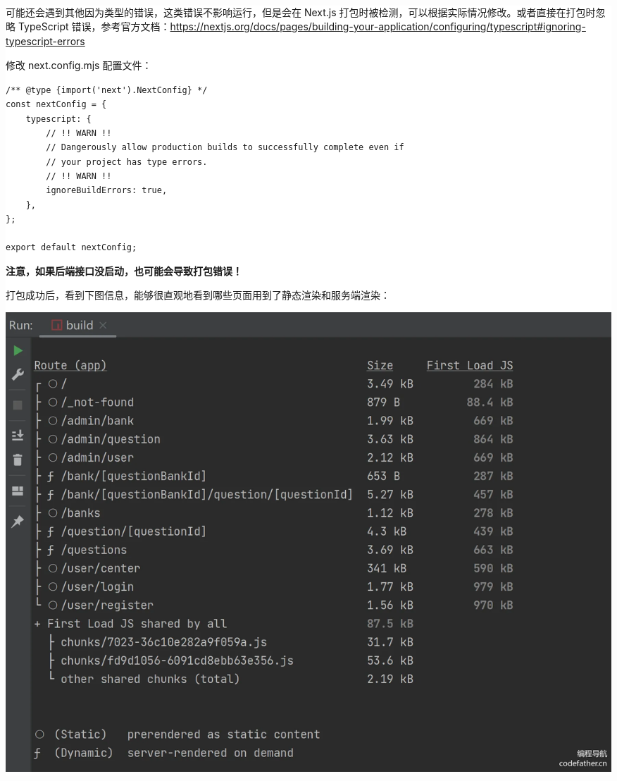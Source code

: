 
可能还会遇到其他因为类型的错误，这类错误不影响运行，但是会在 Next.js 打包时被检测，可以根据实际情况修改。或者直接在打包时忽略 TypeScript 错误，参考官方文档：https://nextjs.org/docs/pages/building-your-application/configuring/typescript#ignoring-typescript-errors

修改 next.config.mjs 配置文件：

```nginx
/** @type {import('next').NextConfig} */
const nextConfig = {
    typescript: {
        // !! WARN !!
        // Dangerously allow production builds to successfully complete even if
        // your project has type errors.
        // !! WARN !!
        ignoreBuildErrors: true,
    },
};

export default nextConfig;
```

**注意，如果后端接口没启动，也可能会导致打包错误！**

打包成功后，看到下图信息，能够很直观地看到哪些页面用到了静态渲染和服务端渲染：

![img](./assets/09-部署上线/X3O5MNU5nD7jPlHs.webp)
